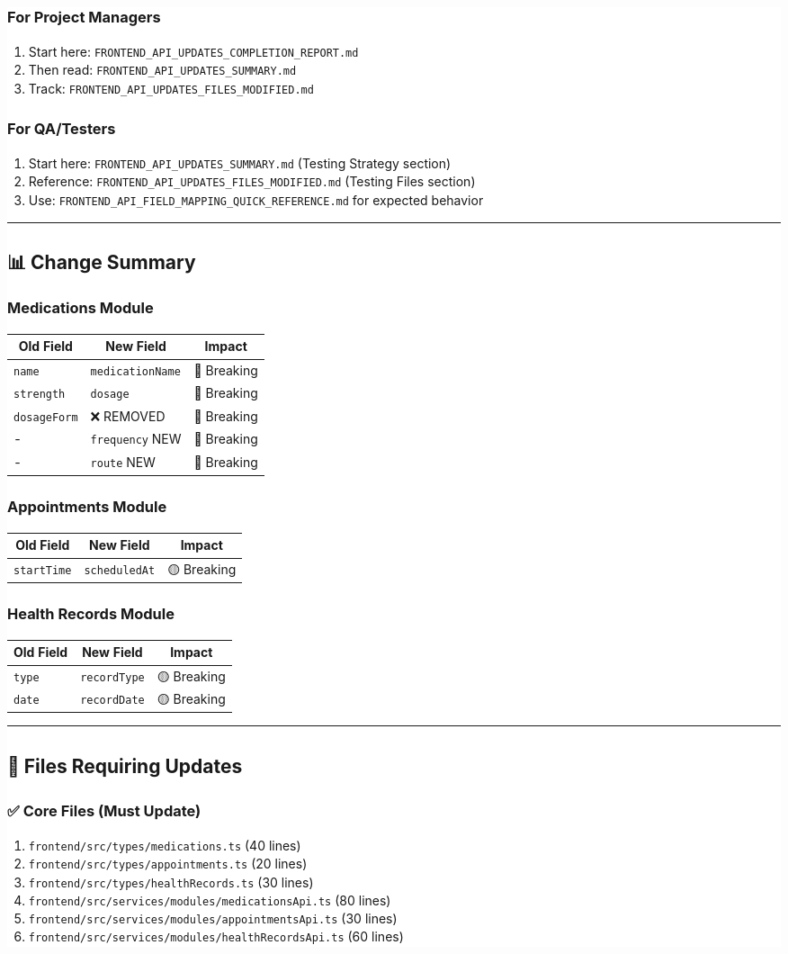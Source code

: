 ### For Project Managers
1. Start here: `FRONTEND_API_UPDATES_COMPLETION_REPORT.md`
2. Then read: `FRONTEND_API_UPDATES_SUMMARY.md`
3. Track: `FRONTEND_API_UPDATES_FILES_MODIFIED.md`

### For QA/Testers
1. Start here: `FRONTEND_API_UPDATES_SUMMARY.md` (Testing Strategy section)
2. Reference: `FRONTEND_API_UPDATES_FILES_MODIFIED.md` (Testing Files section)
3. Use: `FRONTEND_API_FIELD_MAPPING_QUICK_REFERENCE.md` for expected behavior

---

## 📊 Change Summary

### Medications Module
| Old Field | New Field | Impact |
|-----------|-----------|--------|
| `name` | `medicationName` | 🔴 Breaking |
| `strength` | `dosage` | 🔴 Breaking |
| `dosageForm` | ❌ REMOVED | 🔴 Breaking |
| - | `frequency` NEW | 🔴 Breaking |
| - | `route` NEW | 🔴 Breaking |

### Appointments Module
| Old Field | New Field | Impact |
|-----------|-----------|--------|
| `startTime` | `scheduledAt` | 🟡 Breaking |

### Health Records Module
| Old Field | New Field | Impact |
|-----------|-----------|--------|
| `type` | `recordType` | 🟡 Breaking |
| `date` | `recordDate` | 🟡 Breaking |

---

## 📝 Files Requiring Updates

### ✅ Core Files (Must Update)
1. `frontend/src/types/medications.ts` (40 lines)
2. `frontend/src/types/appointments.ts` (20 lines)
3. `frontend/src/types/healthRecords.ts` (30 lines)
4. `frontend/src/services/modules/medicationsApi.ts` (80 lines)
5. `frontend/src/services/modules/appointmentsApi.ts` (30 lines)
6. `frontend/src/services/modules/healthRecordsApi.ts` (60 lines)
